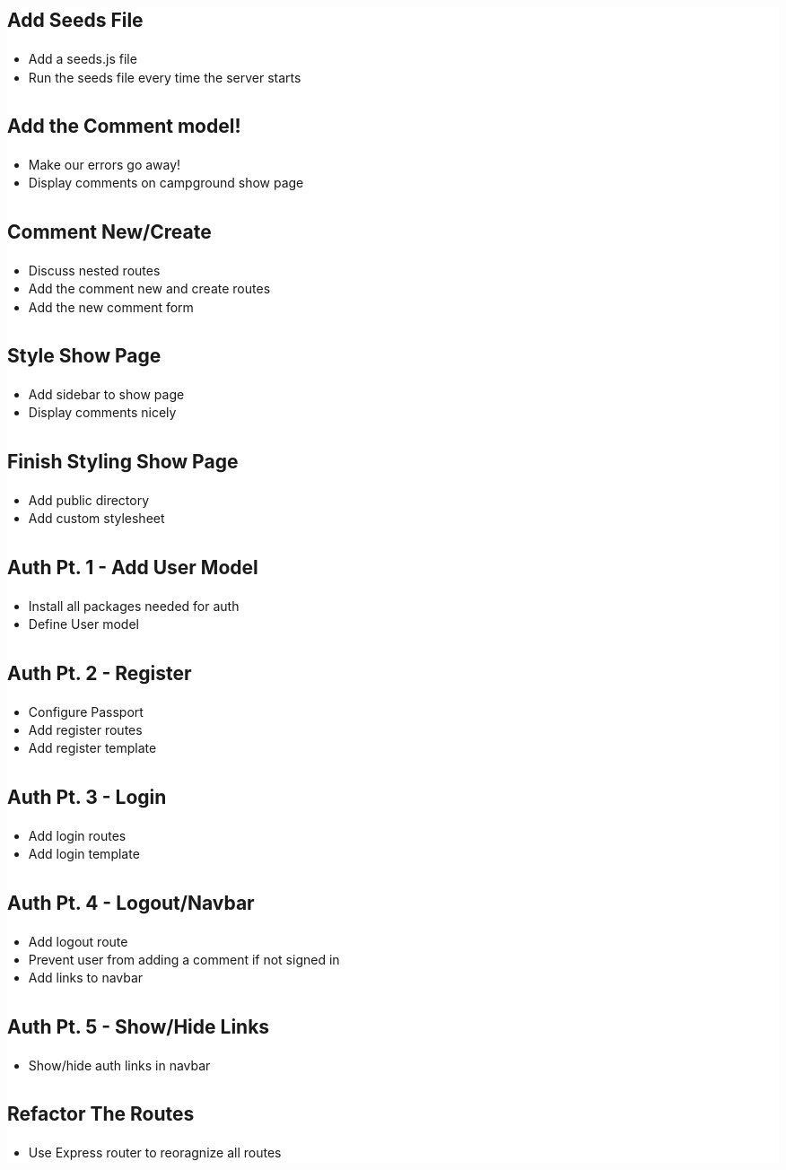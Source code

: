## Add Seeds File
* Add a seeds.js file
* Run the seeds file every time the server starts

## Add the Comment model!
* Make our errors go away!
* Display comments on campground show page

## Comment New/Create
* Discuss nested routes
* Add the comment new and create routes
* Add the new comment form

## Style Show Page
* Add sidebar to show page
* Display comments nicely

## Finish Styling Show Page
* Add public directory
* Add custom stylesheet

## Auth Pt. 1 - Add User Model
* Install all packages needed for auth
* Define User model 

## Auth Pt. 2 - Register
* Configure Passport
* Add register routes
* Add register template

## Auth Pt. 3 - Login
* Add login routes
* Add login template

## Auth Pt. 4 - Logout/Navbar
* Add logout route
* Prevent user from adding a comment if not signed in
* Add links to navbar

## Auth Pt. 5 - Show/Hide Links
* Show/hide auth links in navbar 

## Refactor The Routes
* Use Express router to reoragnize all routes
